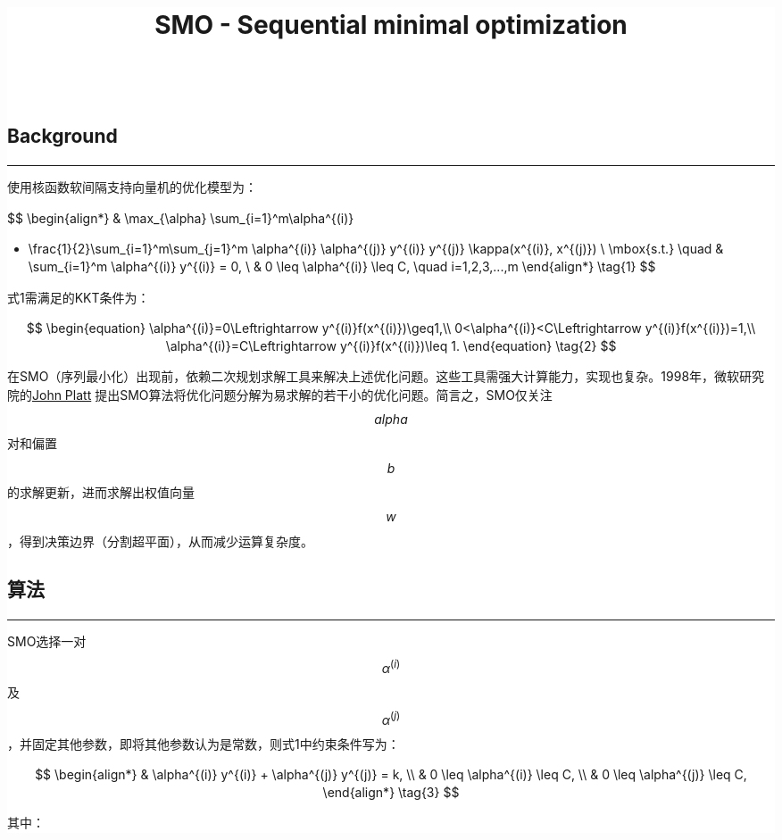 # <center>SMO - Sequential minimal optimization</center>

<br></br>



## Background
----
使用核函数软间隔支持向量机的优化模型为：

$$
\begin{align*}
& \max_{\alpha} \sum_{i=1}^m\alpha^{(i)}
- \frac{1}{2}\sum_{i=1}^m\sum_{j=1}^m \alpha^{(i)} \alpha^{(j)} y^{(i)} y^{(j)} \kappa(x^{(i)}, x^{(j)}) \\
\mbox{s.t.} \quad & \sum_{i=1}^m \alpha^{(i)} y^{(i)} = 0, \\
& 0 \leq \alpha^{(i)} \leq C, \quad i=1,2,3,...,m
\end{align*}
\tag{1}
$$

式1需满足的KKT条件为：

$$
\begin{equation}
\alpha^{(i)}=0\Leftrightarrow y^{(i)}f(x^{(i)})\geq1,\\
0<\alpha^{(i)}<C\Leftrightarrow y^{(i)}f(x^{(i)})=1,\\
\alpha^{(i)}=C\Leftrightarrow y^{(i)}f(x^{(i)})\leq 1.
\end{equation}
\tag{2}
$$

在SMO（序列最小化）出现前，依赖二次规划求解工具来解决上述优化问题。这些工具需强大计算能力，实现也复杂。1998年，微软研究院的[John Platt](https://www.gitbook.com/book/yoyoyohamapi/undersercore-analysis/discussions?state=closed) 提出SMO算法将优化问题分解为易求解的若干小的优化问题。简言之，SMO仅关注$$alpha$$对和偏置$$b$$的求解更新，进而求解出权值向量$$w$$，得到决策边界（分割超平面），从而减少运算复杂度。



## 算法
----
SMO选择一对$$\alpha^{(i)}$$及$$\alpha^{(j)}$$，并固定其他参数，即将其他参数认为是常数，则式1中约束条件写为：

$$
\begin{align*}
& \alpha^{(i)} y^{(i)} + \alpha^{(j)} y^{(j)} = k, \\
& 0 \leq \alpha^{(i)} \leq C, \\
& 0 \leq \alpha^{(j)} \leq C,
\end{align*}
\tag{3}
$$

其中：
